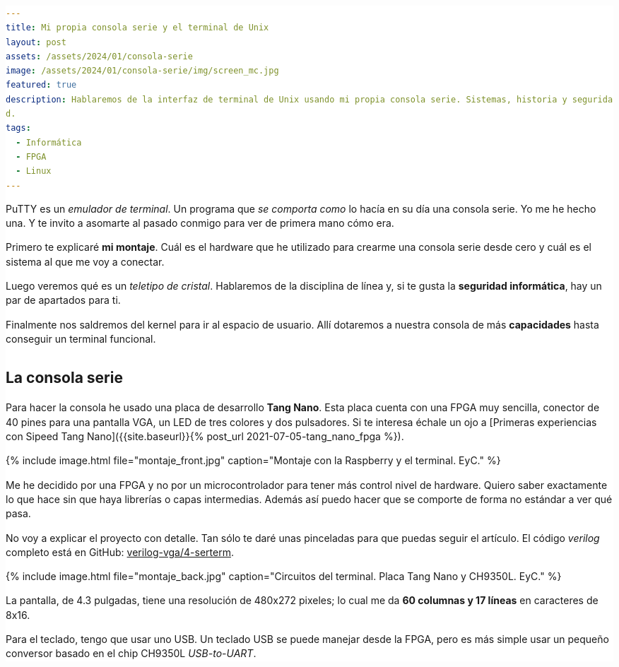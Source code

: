 ```yaml
---
title: Mi propia consola serie y el terminal de Unix
layout: post
assets: /assets/2024/01/consola-serie
image: /assets/2024/01/consola-serie/img/screen_mc.jpg
featured: true
description: Hablaremos de la interfaz de terminal de Unix usando mi propia consola serie. Sistemas, historia y seguridad.
tags:
  - Informática
  - FPGA
  - Linux
---
```


PuTTY es un *emulador de terminal*. Un programa que *se comporta como* lo hacía en su día una consola serie. Yo me he hecho una. Y te invito a asomarte al pasado conmigo para ver de primera mano cómo era.

Primero te explicaré **mi montaje**. Cuál es el hardware que he utilizado para crearme una consola serie desde cero y cuál es el sistema al que me voy a conectar.

Luego veremos qué es un *teletipo de cristal*. Hablaremos de la disciplina de línea y, si te gusta la **seguridad informática**, hay un par de apartados para ti.

Finalmente nos saldremos del kernel para ir al espacio de usuario. Allí dotaremos a nuestra consola de más **capacidades** hasta conseguir un terminal funcional.


## La consola serie

Para hacer la consola he usado una placa de desarrollo **Tang Nano**. Esta placa cuenta con una FPGA muy sencilla, conector de 40 pines para una pantalla VGA, un LED de tres colores y dos pulsadores. Si te interesa échale un ojo a [Primeras experiencias con Sipeed Tang Nano]({{site.baseurl}}{% post_url 2021-07-05-tang_nano_fpga %}).

{% include image.html file="montaje_front.jpg" caption="Montaje con la Raspberry y el terminal. EyC." %}

Me he decidido por una FPGA y no por un microcontrolador para tener más control nivel de hardware. Quiero saber exactamente lo que hace sin que haya librerías o capas intermedias. Además así puedo hacer que se comporte de forma no estándar a ver qué pasa.

No voy a explicar el proyecto con detalle. Tan sólo te daré unas pinceladas para que puedas seguir el artículo. El código *verilog* completo está en GitHub: [verilog-vga/4-serterm](https://github.com/electronicayciencia/verilog-vga/tree/master/4-serterm).

{% include image.html file="montaje_back.jpg" caption="Circuitos del terminal. Placa Tang Nano y CH9350L. EyC." %}

La pantalla, de 4.3 pulgadas, tiene una resolución de 480x272 pixeles; lo cual me da **60 columnas y 17 líneas** en caracteres de 8x16.

Para el teclado, tengo que usar uno USB. Un teclado USB se puede manejar desde la FPGA, pero es más simple usar un pequeño conversor basado en el chip CH9350L *USB-to-UART*.
